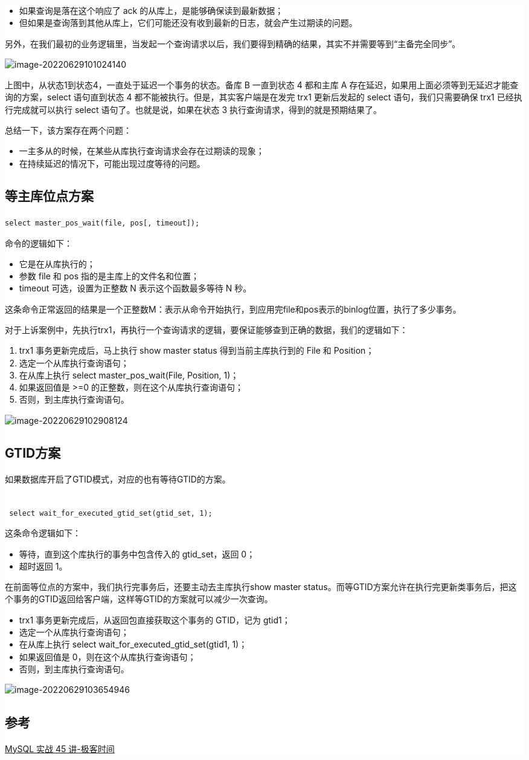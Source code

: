 - 如果查询是落在这个响应了 ack 的从库上，是能够确保读到最新数据；
- 但如果是查询落到其他从库上，它们可能还没有收到最新的日志，就会产生过期读的问题。

另外，在我们最初的业务逻辑里，当发起一个查询请求以后，我们要得到精确的结果，其实不并需要等到“主备完全同步”。

![image-20220629101024140](https://blog-1300853183.cos.ap-chengdu.myqcloud.com/img/image-20220629101024140.png)

上图中，从状态1到状态4，一直处于延迟一个事务的状态。备库 B 一直到状态 4 都和主库 A 存在延迟，如果用上面必须等到无延迟才能查询的方案，select 语句直到状态 4 都不能被执行。但是，其实客户端是在发完 trx1 更新后发起的 select 语句，我们只需要确保 trx1 已经执行完成就可以执行 select 语句了。也就是说，如果在状态 3 执行查询请求，得到的就是预期结果了。

总结一下，该方案存在两个问题：

- 一主多从的时候，在某些从库执行查询请求会存在过期读的现象；
- 在持续延迟的情况下，可能出现过度等待的问题。

## 等主库位点方案

```
select master_pos_wait(file, pos[, timeout]);
```

命令的逻辑如下：

- 它是在从库执行的；
- 参数 file 和 pos 指的是主库上的文件名和位置；
- timeout 可选，设置为正整数 N 表示这个函数最多等待 N 秒。

这条命令正常返回的结果是一个正整数M：表示从命令开始执行，到应用完file和pos表示的binlog位置，执行了多少事务。

对于上诉案例中，先执行trx1，再执行一个查询请求的逻辑，要保证能够查到正确的数据，我们的逻辑如下：

1. trx1 事务更新完成后，马上执行 show master status 得到当前主库执行到的 File 和 Position；
2. 选定一个从库执行查询语句；
3. 在从库上执行 select master_pos_wait(File, Position, 1)；
4. 如果返回值是 >=0 的正整数，则在这个从库执行查询语句；
5. 否则，到主库执行查询语句。

![image-20220629102908124](https://blog-1300853183.cos.ap-chengdu.myqcloud.com/img/image-20220629102908124.png)

## GTID方案

如果数据库开启了GTID模式，对应的也有等待GTID的方案。

```

 select wait_for_executed_gtid_set(gtid_set, 1);
```

这条命令逻辑如下：

- 等待，直到这个库执行的事务中包含传入的 gtid_set，返回 0；
- 超时返回 1。

在前面等位点的方案中，我们执行完事务后，还要主动去主库执行show master status。而等GTID方案允许在执行完更新类事务后，把这个事务的GTID返回给客户端，这样等GTID的方案就可以减少一次查询。

- trx1 事务更新完成后，从返回包直接获取这个事务的 GTID，记为 gtid1；
- 选定一个从库执行查询语句；
- 在从库上执行 select wait_for_executed_gtid_set(gtid1, 1)；
- 如果返回值是 0，则在这个从库执行查询语句；
- 否则，到主库执行查询语句。

![image-20220629103654946](https://blog-1300853183.cos.ap-chengdu.myqcloud.com/img/image-20220629103654946.png)

## 参考

[MySQL 实战 45 讲-极客时间](https://time.geekbang.org/column/intro/100020801?tab=catalog)